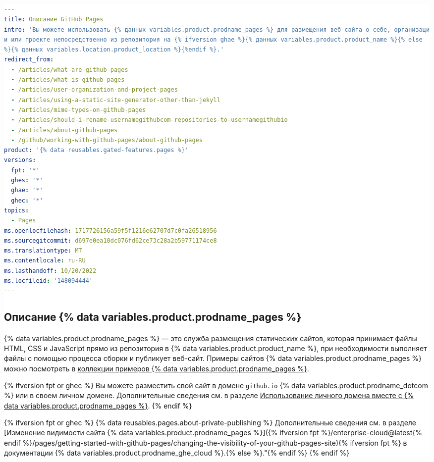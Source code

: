 ```yaml
---
title: Описание GitHub Pages
intro: 'Вы можете использовать {% данных variables.product.prodname_pages %} для размещения веб-сайта о себе, организации или проекте непосредственно из репозитория на {% ifversion ghae %}{% данных variables.product.product_name %}{% else %}{% данных variables.location.product_location %}{%endif %}.'
redirect_from:
  - /articles/what-are-github-pages
  - /articles/what-is-github-pages
  - /articles/user-organization-and-project-pages
  - /articles/using-a-static-site-generator-other-than-jekyll
  - /articles/mime-types-on-github-pages
  - /articles/should-i-rename-usernamegithubcom-repositories-to-usernamegithubio
  - /articles/about-github-pages
  - /github/working-with-github-pages/about-github-pages
product: '{% data reusables.gated-features.pages %}'
versions:
  fpt: '*'
  ghes: '*'
  ghae: '*'
  ghec: '*'
topics:
  - Pages
ms.openlocfilehash: 1717726156a59f5f1216e62707d7c0fa26518956
ms.sourcegitcommit: d697e0ea10dc076fd62ce73c28a2b59771174ce8
ms.translationtype: MT
ms.contentlocale: ru-RU
ms.lasthandoff: 10/20/2022
ms.locfileid: '148094444'
---
```

## Описание {% data variables.product.prodname_pages %}

{% data variables.product.prodname_pages %} — это служба размещения статических сайтов, которая принимает файлы HTML, CSS и JavaScript прямо из репозитория в {% data variables.product.product_name %}, при необходимости выполняет файлы с помощью процесса сборки и публикует веб-сайт. Примеры сайтов {% data variables.product.prodname_pages %} можно посмотреть в [коллекции примеров {% data variables.product.prodname_pages %}](https://github.com/collections/github-pages-examples).

{% ifversion fpt or ghec %} Вы можете разместить свой сайт в домене `github.io` {% data variables.product.prodname_dotcom %} или в своем личном домене. Дополнительные сведения см. в разделе [Использование личного домена вместе с {% data variables.product.prodname_pages %}](/articles/using-a-custom-domain-with-github-pages).
{% endif %}

{% ifversion fpt or ghec %} {% data reusables.pages.about-private-publishing %} Дополнительные сведения см. в разделе [Изменение видимости сайта {% data variables.product.prodname_pages %}]({% ifversion fpt %}/enterprise-cloud@latest{% endif %}/pages/getting-started-with-github-pages/changing-the-visibility-of-your-github-pages-site){% ifversion fpt %} в документации {% data variables.product.prodname_ghe_cloud %}.{% else %}."{% endif %} {% endif %}
